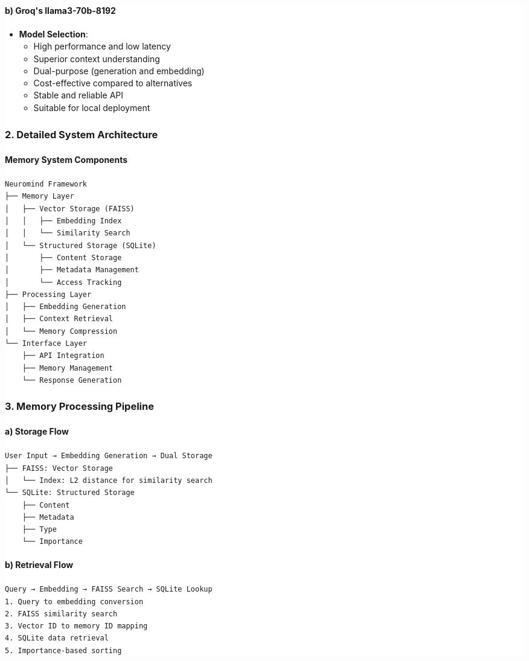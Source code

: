 #### b) Groq's llama3-70b-8192

- **Model Selection**:
  - High performance and low latency
  - Superior context understanding
  - Dual-purpose (generation and embedding)
  - Cost-effective compared to alternatives
  - Stable and reliable API
  - Suitable for local deployment

### 2. Detailed System Architecture

#### Memory System Components

```
Neuromind Framework
├── Memory Layer
│   ├── Vector Storage (FAISS)
│   │   ├── Embedding Index
│   │   └── Similarity Search
│   └── Structured Storage (SQLite)
│       ├── Content Storage
│       ├── Metadata Management
│       └── Access Tracking
├── Processing Layer
│   ├── Embedding Generation
│   ├── Context Retrieval
│   └── Memory Compression
└── Interface Layer
    ├── API Integration
    ├── Memory Management
    └── Response Generation
```

### 3. Memory Processing Pipeline

#### a) Storage Flow

```
User Input → Embedding Generation → Dual Storage
├── FAISS: Vector Storage
│   └── Index: L2 distance for similarity search
└── SQLite: Structured Storage
    ├── Content
    ├── Metadata
    ├── Type
    └── Importance
```

#### b) Retrieval Flow

```
Query → Embedding → FAISS Search → SQLite Lookup
1. Query to embedding conversion
2. FAISS similarity search
3. Vector ID to memory ID mapping
4. SQLite data retrieval
5. Importance-based sorting
```
